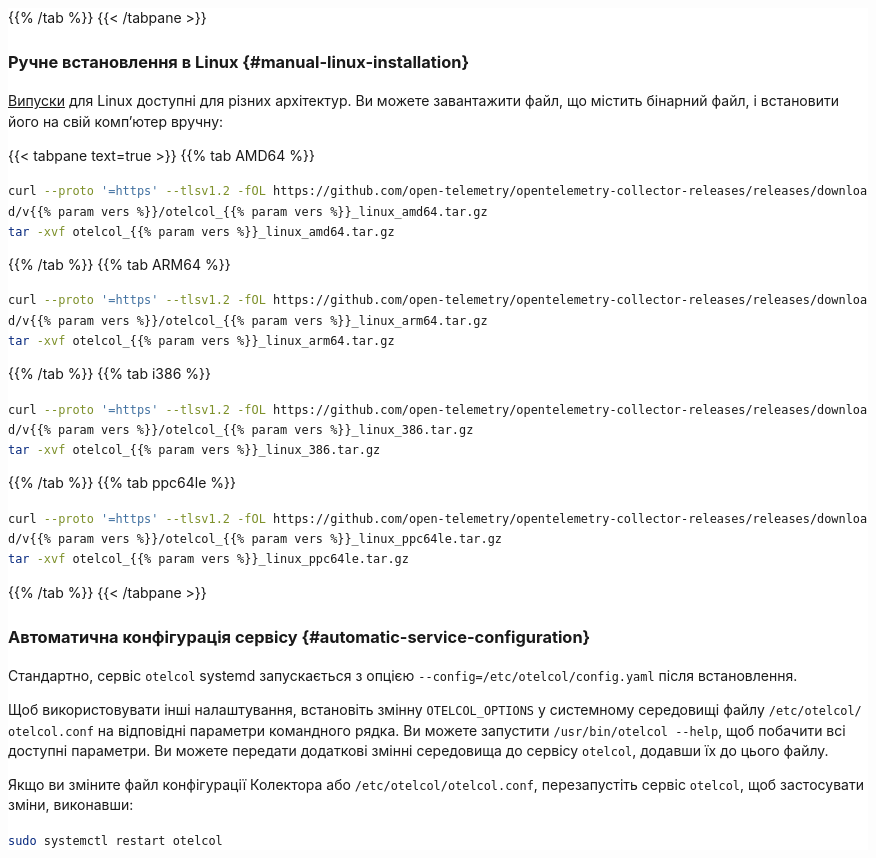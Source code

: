 {{% /tab %}} {{< /tabpane >}}

### Ручне встановлення в Linux {#manual-linux-installation}

[Випуски][releases] для Linux доступні для різних архітектур. Ви можете завантажити файл, що містить бінарний файл, і встановити його на свій компʼютер вручну:

{{< tabpane text=true >}} {{% tab AMD64 %}}

```sh
curl --proto '=https' --tlsv1.2 -fOL https://github.com/open-telemetry/opentelemetry-collector-releases/releases/download/v{{% param vers %}}/otelcol_{{% param vers %}}_linux_amd64.tar.gz
tar -xvf otelcol_{{% param vers %}}_linux_amd64.tar.gz
```

{{% /tab %}} {{% tab ARM64 %}}

```sh
curl --proto '=https' --tlsv1.2 -fOL https://github.com/open-telemetry/opentelemetry-collector-releases/releases/download/v{{% param vers %}}/otelcol_{{% param vers %}}_linux_arm64.tar.gz
tar -xvf otelcol_{{% param vers %}}_linux_arm64.tar.gz
```

{{% /tab %}} {{% tab i386 %}}

```sh
curl --proto '=https' --tlsv1.2 -fOL https://github.com/open-telemetry/opentelemetry-collector-releases/releases/download/v{{% param vers %}}/otelcol_{{% param vers %}}_linux_386.tar.gz
tar -xvf otelcol_{{% param vers %}}_linux_386.tar.gz
```

{{% /tab %}} {{% tab ppc64le %}}

```sh
curl --proto '=https' --tlsv1.2 -fOL https://github.com/open-telemetry/opentelemetry-collector-releases/releases/download/v{{% param vers %}}/otelcol_{{% param vers %}}_linux_ppc64le.tar.gz
tar -xvf otelcol_{{% param vers %}}_linux_ppc64le.tar.gz
```

{{% /tab %}} {{< /tabpane >}}

### Автоматична конфігурація сервісу {#automatic-service-configuration}

Стандартно, сервіс `otelcol` systemd запускається з опцією `--config=/etc/otelcol/config.yaml` після встановлення.

Щоб використовувати інші налаштування, встановіть змінну `OTELCOL_OPTIONS` у системному середовищі файлу `/etc/otelcol/otelcol.conf` на відповідні параметри командного рядка. Ви можете запустити `/usr/bin/otelcol --help`, щоб побачити всі доступні параметри. Ви можете передати додаткові змінні середовища до сервісу `otelcol`, додавши їх до цього файлу.

Якщо ви зміните файл конфігурації Колектора або `/etc/otelcol/otelcol.conf`, перезапустіть сервіс `otelcol`, щоб застосувати зміни, виконавши:

```sh
sudo systemctl restart otelcol
```


[data collection]: /docs/concepts/components/#collector
[deployment methods]: ../deployment/
[opentelemetry helm charts]: /docs/platforms/kubernetes/helm/
[opentelemetry operator]: /docs/platforms/kubernetes/operator/
[getting started with opentelemetry on hashicorp nomad]: https://github.com/hashicorp/nomad-open-telemetry-getting-started
[releases]: https://github.com/open-telemetry/opentelemetry-collector-releases/releases